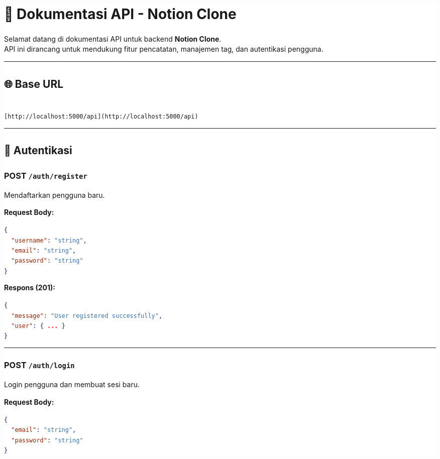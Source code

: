 # 📘 Dokumentasi API - Notion Clone

Selamat datang di dokumentasi API untuk backend **Notion Clone**.  
API ini dirancang untuk mendukung fitur pencatatan, manajemen tag, dan autentikasi pengguna.

---

## 🌐 Base URL

```

[http://localhost:5000/api](http://localhost:5000/api)

````

---

## 👤 Autentikasi

### POST `/auth/register`  
Mendaftarkan pengguna baru.

**Request Body:**
```json
{
  "username": "string",
  "email": "string",
  "password": "string"
}
````

**Respons (201):**

```json
{
  "message": "User registered successfully",
  "user": { ... }
}
```

---

### POST `/auth/login`

Login pengguna dan membuat sesi baru.

**Request Body:**

```json
{
  "email": "string",
  "password": "string"
}
```
